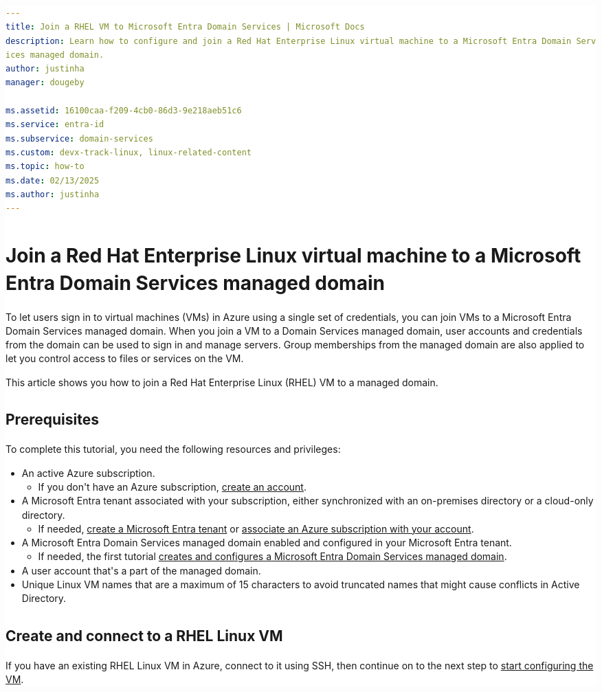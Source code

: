 ```yaml
---
title: Join a RHEL VM to Microsoft Entra Domain Services | Microsoft Docs
description: Learn how to configure and join a Red Hat Enterprise Linux virtual machine to a Microsoft Entra Domain Services managed domain.
author: justinha
manager: dougeby

ms.assetid: 16100caa-f209-4cb0-86d3-9e218aeb51c6
ms.service: entra-id
ms.subservice: domain-services
ms.custom: devx-track-linux, linux-related-content
ms.topic: how-to
ms.date: 02/13/2025
ms.author: justinha
---
```

# Join a Red Hat Enterprise Linux virtual machine to a Microsoft Entra Domain Services managed domain

To let users sign in to virtual machines (VMs) in Azure using a single set of credentials, you can join VMs to a Microsoft Entra Domain Services managed domain. When you join a VM to a Domain Services managed domain, user accounts and credentials from the domain can be used to sign in and manage servers. Group memberships from the managed domain are also applied to let you control access to files or services on the VM.

This article shows you how to join a Red Hat Enterprise Linux (RHEL) VM to a managed domain.

## Prerequisites

To complete this tutorial, you need the following resources and privileges:

* An active Azure subscription.
    * If you don't have an Azure subscription, [create an account](https://azure.microsoft.com/free/?WT.mc_id=A261C142F).
* A Microsoft Entra tenant associated with your subscription, either synchronized with an on-premises directory or a cloud-only directory.
    * If needed, [create a Microsoft Entra tenant][create-azure-ad-tenant] or [associate an Azure subscription with your account][associate-azure-ad-tenant].
* A Microsoft Entra Domain Services managed domain enabled and configured in your Microsoft Entra tenant.
    * If needed, the first tutorial [creates and configures a Microsoft Entra Domain Services managed domain][create-azure-ad-ds-instance].
* A user account that's a part of the managed domain.
* Unique Linux VM names that are a maximum of 15 characters to avoid truncated names that might cause conflicts in Active Directory.

## Create and connect to a RHEL Linux VM

If you have an existing RHEL Linux VM in Azure, connect to it using SSH, then continue on to the next step to [start configuring the VM](#configure-the-hosts-file).


[create-azure-ad-tenant]: /azure/active-directory/fundamentals/sign-up-organization
[associate-azure-ad-tenant]: /azure/active-directory/fundamentals/how-subscriptions-associated-directory
[create-azure-ad-ds-instance]: tutorial-create-instance.md